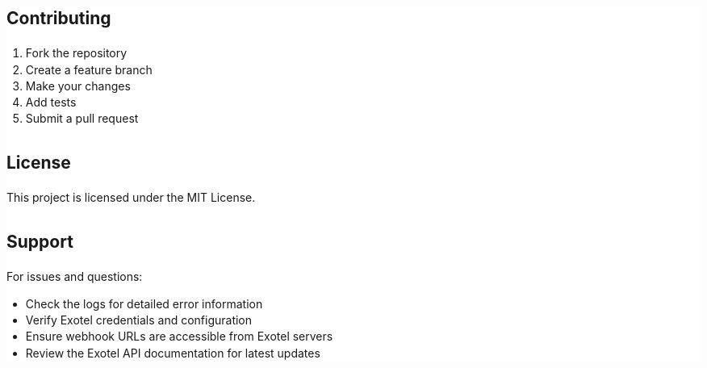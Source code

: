 ## Contributing

1. Fork the repository
2. Create a feature branch
3. Make your changes
4. Add tests
5. Submit a pull request

## License

This project is licensed under the MIT License.

## Support

For issues and questions:
- Check the logs for detailed error information
- Verify Exotel credentials and configuration
- Ensure webhook URLs are accessible from Exotel servers
- Review the Exotel API documentation for latest updates
